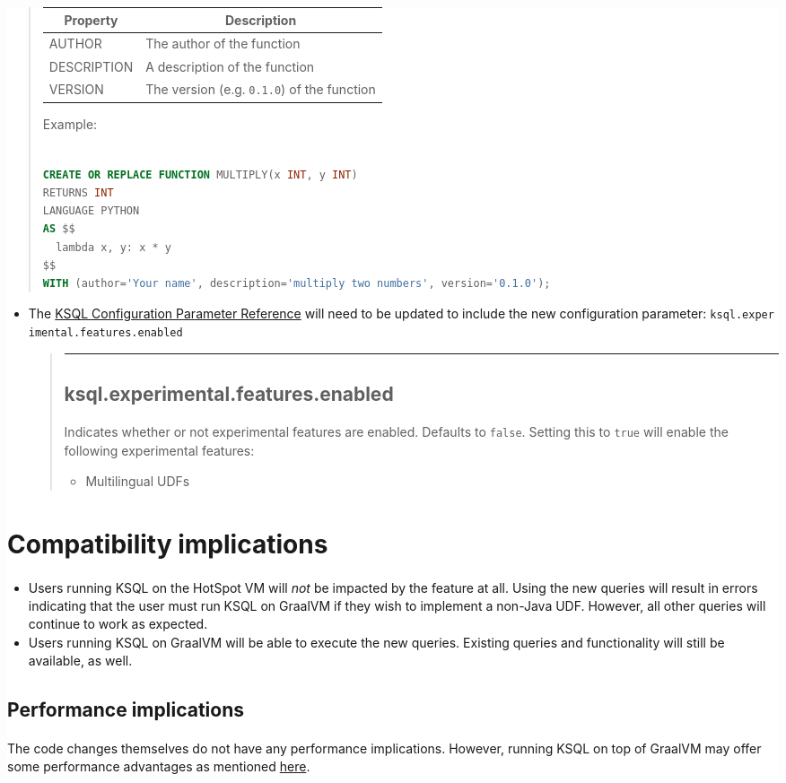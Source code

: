 > 
> | Property                | Description                                                                                |
> |-------------------------|--------------------------------------------------------------------------------------------|
> | AUTHOR                  | The author of the function                                                                 |
> | DESCRIPTION             | A description of the function                                                              |
> | VERSION                 | The version (e.g. `0.1.0`) of the function                                                 |
> 
> Example:
> 
> ```sql
> 
> CREATE OR REPLACE FUNCTION MULTIPLY(x INT, y INT)
> RETURNS INT
> LANGUAGE PYTHON
> AS $$
>   lambda x, y: x * y
> $$
> WITH (author='Your name', description='multiply two numbers', version='0.1.0');
> ```
  
- The [KSQL Configuration Parameter Reference](/docs/installation/server-config/config-reference.rst) will need to be updated to include the new configuration parameter: `ksql.experimental.features.enabled`

   > ----------------------------------
   > ksql.experimental.features.enabled
   > ----------------------------------
   > Indicates whether or not experimental features are enabled. Defaults to `false`. Setting this to `true` will enable the following experimental features:
   > - Multilingual UDFs

# Compatibility implications

- Users running KSQL on the HotSpot VM will _not_ be impacted by the feature at all. Using the new queries will result in errors indicating that the user must run KSQL on GraalVM if they wish to implement a non-Java UDF. However, all other queries will continue to work as expected.
- Users running KSQL on GraalVM will be able to execute the new queries. Existing queries and functionality will still be available, as well.

## Performance implications

The code changes themselves do not have any performance implications. However, running KSQL on top of GraalVM may offer some performance advantages as mentioned [here][graalvm-perf].

[graalvm-perf]: https://www.graalvm.org/docs/why-graal/#for-java-programs


[mitch-seymour]: https://github.com/mitch-seymour
[postgres]: https://www.postgresql.org/docs/current/plpython-funcs.html
[prototypes]: https://github.com/magicalpipelines/docker-ksql-multilingual-udfs-poc
[can_execute]: https://www.graalvm.org/sdk/javadoc/org/graalvm/polyglot/Value.html#canExecute--
[gce]: graalvm.org
[gu]: https://www.graalvm.org/docs/reference-manual/graal-updater/
[pg]: https://www.graalvm.org/sdk/javadoc/org/graalvm/polyglot/Context.html
[mutable_fn_registry]: https://github.com/confluentinc/ksql/blob/5.2.x/ksql-common/src/main/java/io/confluent/ksql/function/MutableFunctionRegistry.java
[nashorn_deprecated]: http://openjdk.java.net/jeps/335